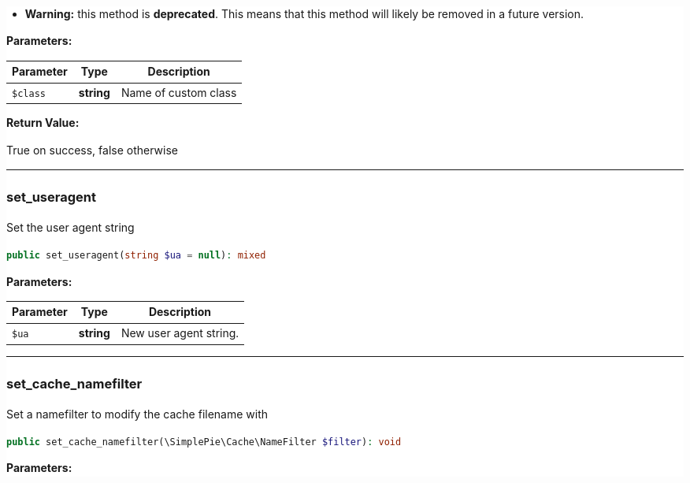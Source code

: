




* **Warning:** this method is **deprecated**. This means that this method will likely be removed in a future version.



**Parameters:**

| Parameter | Type | Description |
|-----------|------|-------------|
| `$class` | **string** | Name of custom class |


**Return Value:**

True on success, false otherwise




***

### set_useragent

Set the user agent string

```php
public set_useragent(string $ua = null): mixed
```








**Parameters:**

| Parameter | Type | Description |
|-----------|------|-------------|
| `$ua` | **string** | New user agent string. |





***

### set_cache_namefilter

Set a namefilter to modify the cache filename with

```php
public set_cache_namefilter(\SimplePie\Cache\NameFilter $filter): void
```








**Parameters:**
